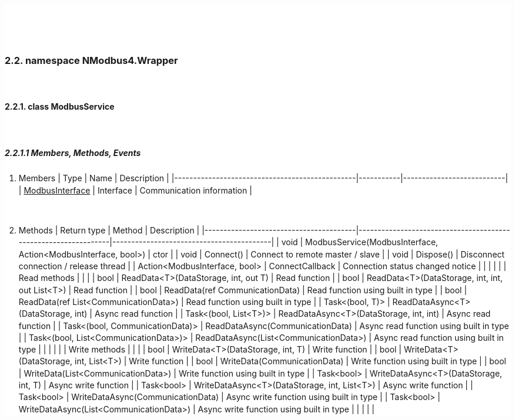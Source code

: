 
<br><br><br>

### 2.2. namespace NModbus4.Wrapper

<br>

#### 2.2.1. class ModbusService

<br>

##### 2.2.1.1 Members, Methods, Events

1. Members
    | Type                                           | Name      | Description               |
    |------------------------------------------------|-----------|---------------------------|
    | [ModbusInterface](#2110-class-modbusinterface) | Interface | Communication information |
<br>

2. Methods
    | Return type                            | Method                                                         | Description                              |
    |----------------------------------------|----------------------------------------------------------------|------------------------------------------|
    | void                                   | ModbusService(ModbusInterface, Action\<ModbusInterface, bool>) | ctor                                     |
    | void                                   | Connect()                                                      | Connect to remote master / slave         |
    | void                                   | Dispose()                                                      | Disconnect connection / release thread   |
    | Action\<ModbusInterface, bool>         | ConnectCallback                                                | Connection status changed notice         |
    |                                        |                                                                |                                          |
    | Read methods                           |                                                                |                                          |
    | bool                                   | ReadData\<T>(DataStorage, int, out T)                          | Read function                            |
    | bool                                   | ReadData\<T>(DataStorage, int, int, out List\<T>)              | Read function                            |
    | bool                                   | ReadData(ref CommunicationData)                                | Read function using built in type        |
    | bool                                   | ReadData(ref List\<CommunicationData>)                         | Read function using built in type        |
    | Task<(bool, T)>                        | ReadDataAsync\<T>(DataStorage, int)                            | Async read function                      |
    | Task<(bool, List\<T>)>                 | ReadDataAsync\<T>(DataStorage, int, int)                       | Async read function                      |
    | Task<(bool, CommunicationData)>        | ReadDataAsync(CommunicationData)                               | Async read function using built in type  |
    | Task<(bool, List\<CommunicationData>)> | ReadDataAsync(List\<CommunicationData>)                        | Async read function using built in type  |
    |                                        |                                                                |                                          |
    | Write methods                          |                                                                |                                          |
    | bool                                   | WriteData\<T>(DataStorage, int, T)                             | Write function                           |
    | bool                                   | WriteData\<T>(DataStorage, int, List\<T>)                      | Write function                           |
    | bool                                   | WriteData(CommunicationData)                                   | Write function using built in type       |
    | bool                                   | WriteData(List\<CommunicationData>)                            | Write function using built in type       |
    | Task\<bool>                            | WriteDataAsync\<T>(DataStorage, int, T)                        | Async write function                     |
    | Task\<bool>                            | WriteDataAsync\<T>(DataStorage, int, List\<T>)                 | Async write function                     |
    | Task\<bool>                            | WriteDataAsync(CommunicationData)                              | Async write function using built in type |
    | Task\<bool>                            | WriteDataAsync(List\<CommunicationData>)                       | Async write function using built in type |
    |                                        |                                                                |                                          |